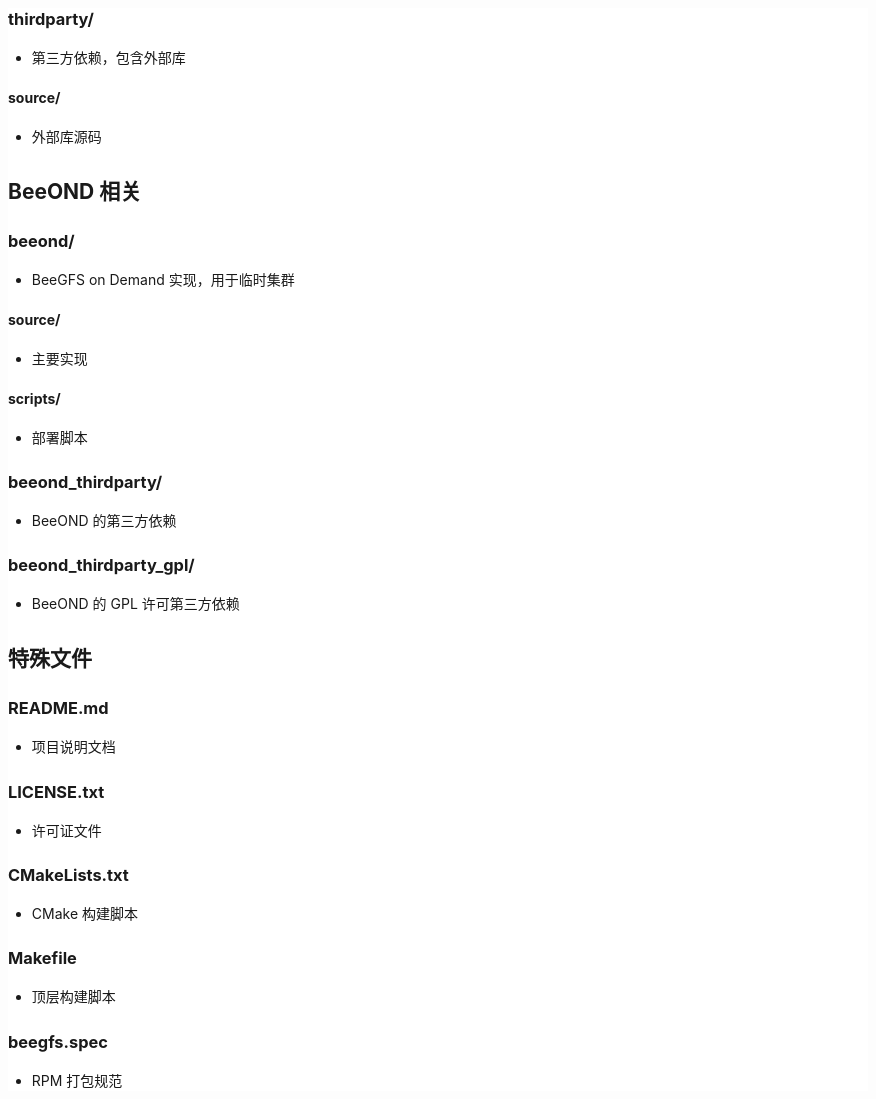 ### thirdparty/
- 第三方依赖，包含外部库
#### source/
- 外部库源码

## BeeOND 相关
### beeond/
- BeeGFS on Demand 实现，用于临时集群
#### source/
- 主要实现
#### scripts/
- 部署脚本

### beeond_thirdparty/
- BeeOND 的第三方依赖

### beeond_thirdparty_gpl/
- BeeOND 的 GPL 许可第三方依赖

## 特殊文件
### README.md
- 项目说明文档
### LICENSE.txt
- 许可证文件
### CMakeLists.txt
- CMake 构建脚本
### Makefile
- 顶层构建脚本
### beegfs.spec
- RPM 打包规范 